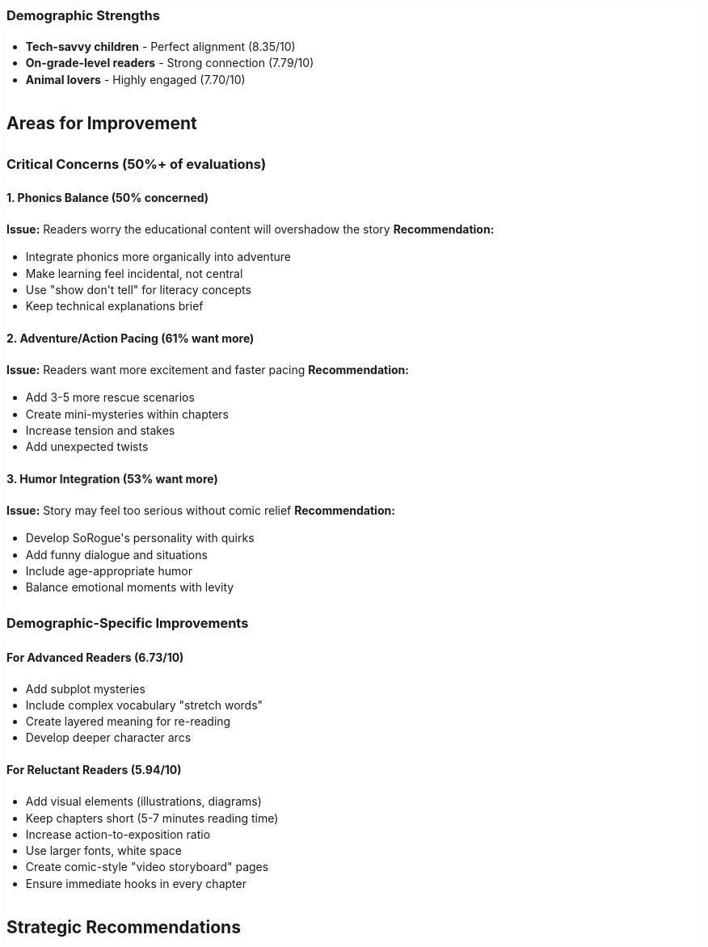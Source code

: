 ### Demographic Strengths
- **Tech-savvy children** - Perfect alignment (8.35/10)
- **On-grade-level readers** - Strong connection (7.79/10)
- **Animal lovers** - Highly engaged (7.70/10)

## Areas for Improvement

### Critical Concerns (50%+ of evaluations)

#### 1. Phonics Balance (50% concerned)
**Issue:** Readers worry the educational content will overshadow the story
**Recommendation:**
- Integrate phonics more organically into adventure
- Make learning feel incidental, not central
- Use "show don't tell" for literacy concepts
- Keep technical explanations brief

#### 2. Adventure/Action Pacing (61% want more)
**Issue:** Readers want more excitement and faster pacing
**Recommendation:**
- Add 3-5 more rescue scenarios
- Create mini-mysteries within chapters
- Increase tension and stakes
- Add unexpected twists

#### 3. Humor Integration (53% want more)
**Issue:** Story may feel too serious without comic relief
**Recommendation:**
- Develop SoRogue's personality with quirks
- Add funny dialogue and situations
- Include age-appropriate humor
- Balance emotional moments with levity

### Demographic-Specific Improvements

#### For Advanced Readers (6.73/10)
- Add subplot mysteries
- Include complex vocabulary "stretch words"
- Create layered meaning for re-reading
- Develop deeper character arcs

#### For Reluctant Readers (5.94/10)
- Add visual elements (illustrations, diagrams)
- Keep chapters short (5-7 minutes reading time)
- Increase action-to-exposition ratio
- Use larger fonts, white space
- Create comic-style "video storyboard" pages
- Ensure immediate hooks in every chapter

## Strategic Recommendations
